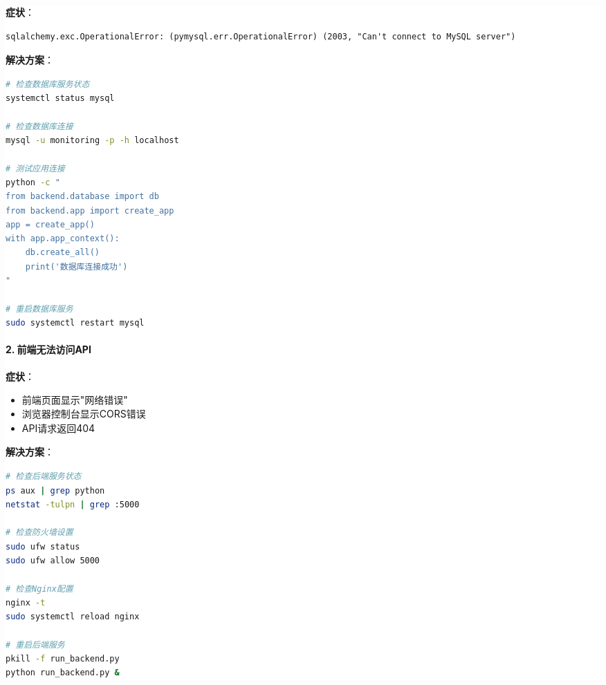 **症状**：
```
sqlalchemy.exc.OperationalError: (pymysql.err.OperationalError) (2003, "Can't connect to MySQL server")
```

**解决方案**：
```bash
# 检查数据库服务状态
systemctl status mysql

# 检查数据库连接
mysql -u monitoring -p -h localhost

# 测试应用连接
python -c "
from backend.database import db
from backend.app import create_app
app = create_app()
with app.app_context():
    db.create_all()
    print('数据库连接成功')
"

# 重启数据库服务
sudo systemctl restart mysql
```

#### 2. 前端无法访问API

**症状**：
- 前端页面显示"网络错误"
- 浏览器控制台显示CORS错误
- API请求返回404

**解决方案**：
```bash
# 检查后端服务状态
ps aux | grep python
netstat -tulpn | grep :5000

# 检查防火墙设置
sudo ufw status
sudo ufw allow 5000

# 检查Nginx配置
nginx -t
sudo systemctl reload nginx

# 重启后端服务
pkill -f run_backend.py
python run_backend.py &
```
